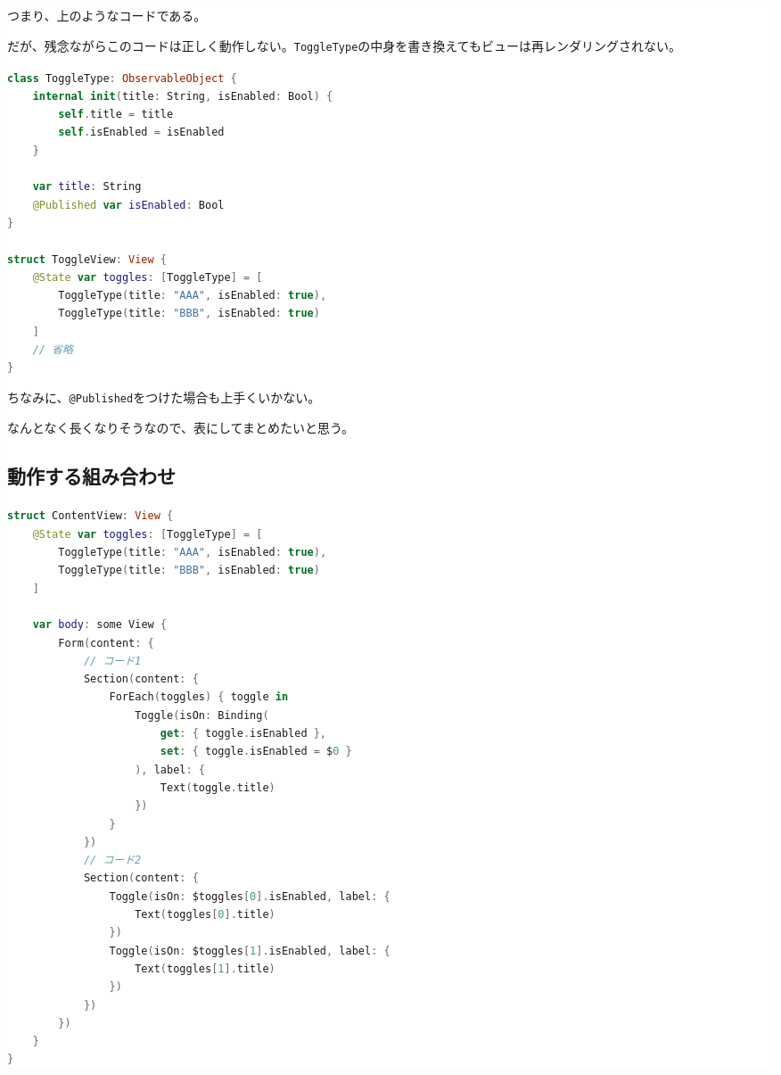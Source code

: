 つまり、上のようなコードである。

だが、残念ながらこのコードは正しく動作しない。`ToggleType`の中身を書き換えてもビューは再レンダリングされない。

```swift
class ToggleType: ObservableObject {
    internal init(title: String, isEnabled: Bool) {
        self.title = title
        self.isEnabled = isEnabled
    }

    var title: String
    @Published var isEnabled: Bool
}

struct ToggleView: View {
    @State var toggles: [ToggleType] = [
        ToggleType(title: "AAA", isEnabled: true),
        ToggleType(title: "BBB", isEnabled: true)
    ]
    // 省略
}
```

ちなみに、`@Published`をつけた場合も上手くいかない。

なんとなく長くなりそうなので、表にしてまとめたいと思う。

## 動作する組み合わせ

```swift
struct ContentView: View {
    @State var toggles: [ToggleType] = [
        ToggleType(title: "AAA", isEnabled: true),
        ToggleType(title: "BBB", isEnabled: true)
    ]

    var body: some View {
        Form(content: {
            // コード1
            Section(content: {
                ForEach(toggles) { toggle in
                    Toggle(isOn: Binding(
                        get: { toggle.isEnabled },
                        set: { toggle.isEnabled = $0 }
                    ), label: {
                        Text(toggle.title)
                    })
                }
            })
            // コード2
            Section(content: {
                Toggle(isOn: $toggles[0].isEnabled, label: {
                    Text(toggles[0].title)
                })
                Toggle(isOn: $toggles[1].isEnabled, label: {
                    Text(toggles[1].title)
                })
            })
        })
    }
}

```
